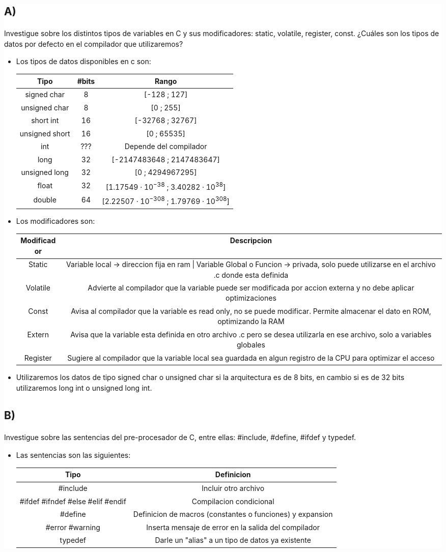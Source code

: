 ## A)

Investigue sobre los distintos tipos de variables en C y sus modificadores: static, volatile, register, const. ¿Cuáles son los tipos de datos por defecto en el compilador que utilizaremos?

- Los tipos de datos disponibles en c son:

  |      Tipo      | #bits |                         Rango                          |
  | :------------: | :---: | :----------------------------------------------------: |
  |  signed char   |   8   |                      [-128 ; 127]                      |
  | unsigned char  |   8   |                       [0 ; 255]                        |
  |   short int    |  16   |                    [-32768 ; 32767]                    |
  | unsigned short |  16   |                      [0 ; 65535]                       |
  |      int       |  ???  |                 Depende del compilador                 |
  |      long      |  32   |               [-2147483648 ; 2147483647]               |
  | unsigned long  |  32   |                    [0 ; 4294967295]                    |
  |     float      |  32   |  [$1.17549 \cdot 10^{-38}$ ; $3.40282 \cdot 10^{38}$]  |
  |     double     |  64   | [$2.22507 \cdot 10^{-308}$ ; $1.79769 \cdot 10^{308}$] |

- Los modificadores son:

  | Modificador |                                                                 Descripcion                                                                 |
  | :---------: | :-----------------------------------------------------------------------------------------------------------------------------------------: |
  |   Static    | Variable local -> direccion fija en ram \| Variable Global o Funcion -> privada, solo puede utilizarse en el archivo .c donde esta definida |
  |  Volatile   |               Advierte al compilador que la variable puede ser modificada por accion externa y no debe aplicar optimizaciones               |
  |    Const    |        Avisa al compilador que la variable es read only, no se puede modificar. Permite almacenar el dato en ROM, optimizando la RAM        |
  |   Extern    |          Avisa que la variable esta definida en otro archivo .c pero se desea utilizarla en ese archivo, solo a variables globales          |
  |  Register   |                Sugiere al compilador que la variable local sea guardada en algun registro de la CPU para optimizar el acceso                |

- Utilizaremos los datos de tipo signed char o unsigned char si la arquitectura es de 8 bits, en cambio si es de 32 bits utilizaremos long int o unsigned long int.

## B)

Investigue sobre las sentencias del pre-procesador de C, entre ellas: #include, #define, #ifdef y typedef.

- Las sentencias son las siguientes:

  |               Tipo                |                        Definicion                         |
  | :-------------------------------: | :-------------------------------------------------------: |
  |             #include              |                   Incluir otro archivo                    |
  | #ifdef #ifndef #else #elif #endif |                  Compilacion condicional                  |
  |              #define              | Definicion de macros (constantes o funciones) y expansion |
  |          #error #warning          |   Inserta mensaje de error en la salida del compilador    |
  |              typedef              |     Darle un "alias" a un tipo de datos ya existente      |
